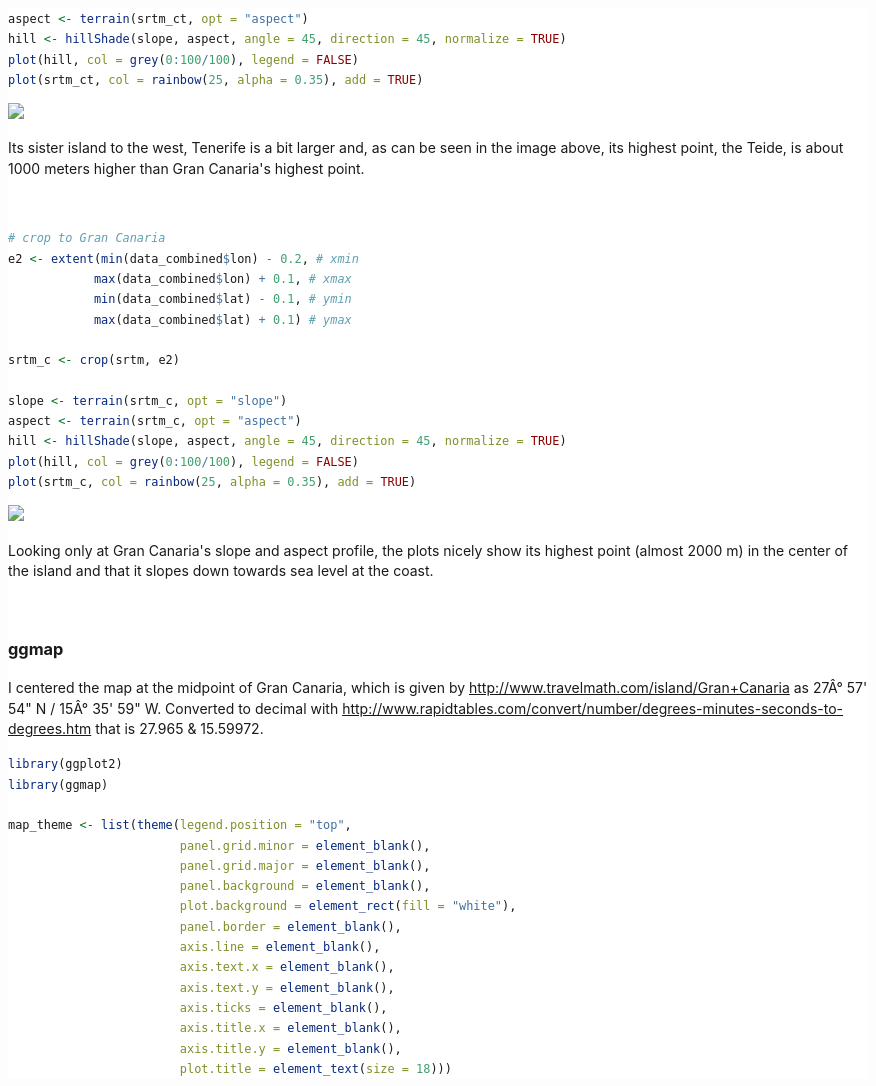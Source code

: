 ``` r
aspect <- terrain(srtm_ct, opt = "aspect")
hill <- hillShade(slope, aspect, angle = 45, direction = 45, normalize = TRUE)
plot(hill, col = grey(0:100/100), legend = FALSE)
plot(srtm_ct, col = rainbow(25, alpha = 0.35), add = TRUE)
```

![](gran_canaria_files/figure-markdown_github/unnamed-chunk-14-1.png)

Its sister island to the west, Tenerife is a bit larger and, as can be seen in the image above, its highest point, the Teide, is about 1000 meters higher than Gran Canaria's highest point.

<br>

``` r
# crop to Gran Canaria
e2 <- extent(min(data_combined$lon) - 0.2, # xmin
            max(data_combined$lon) + 0.1, # xmax
            min(data_combined$lat) - 0.1, # ymin
            max(data_combined$lat) + 0.1) # ymax

srtm_c <- crop(srtm, e2)

slope <- terrain(srtm_c, opt = "slope")
aspect <- terrain(srtm_c, opt = "aspect")
hill <- hillShade(slope, aspect, angle = 45, direction = 45, normalize = TRUE)
plot(hill, col = grey(0:100/100), legend = FALSE)
plot(srtm_c, col = rainbow(25, alpha = 0.35), add = TRUE)
```

![](gran_canaria_files/figure-markdown_github/unnamed-chunk-18-1.png)

Looking only at Gran Canaria's slope and aspect profile, the plots nicely show its highest point (almost 2000 m) in the center of the island and that it slopes down towards sea level at the coast.

<br>

### ggmap

I centered the map at the midpoint of Gran Canaria, which is given by <http://www.travelmath.com/island/Gran+Canaria> as 27Â° 57' 54" N / 15Â° 35' 59" W. Converted to decimal with <http://www.rapidtables.com/convert/number/degrees-minutes-seconds-to-degrees.htm> that is 27.965 & 15.59972.

``` r
library(ggplot2)
library(ggmap)

map_theme <- list(theme(legend.position = "top",
                        panel.grid.minor = element_blank(),
                        panel.grid.major = element_blank(),
                        panel.background = element_blank(),
                        plot.background = element_rect(fill = "white"),
                        panel.border = element_blank(),
                        axis.line = element_blank(),
                        axis.text.x = element_blank(),
                        axis.text.y = element_blank(),
                        axis.ticks = element_blank(),
                        axis.title.x = element_blank(),
                        axis.title.y = element_blank(),
                        plot.title = element_text(size = 18)))
```
